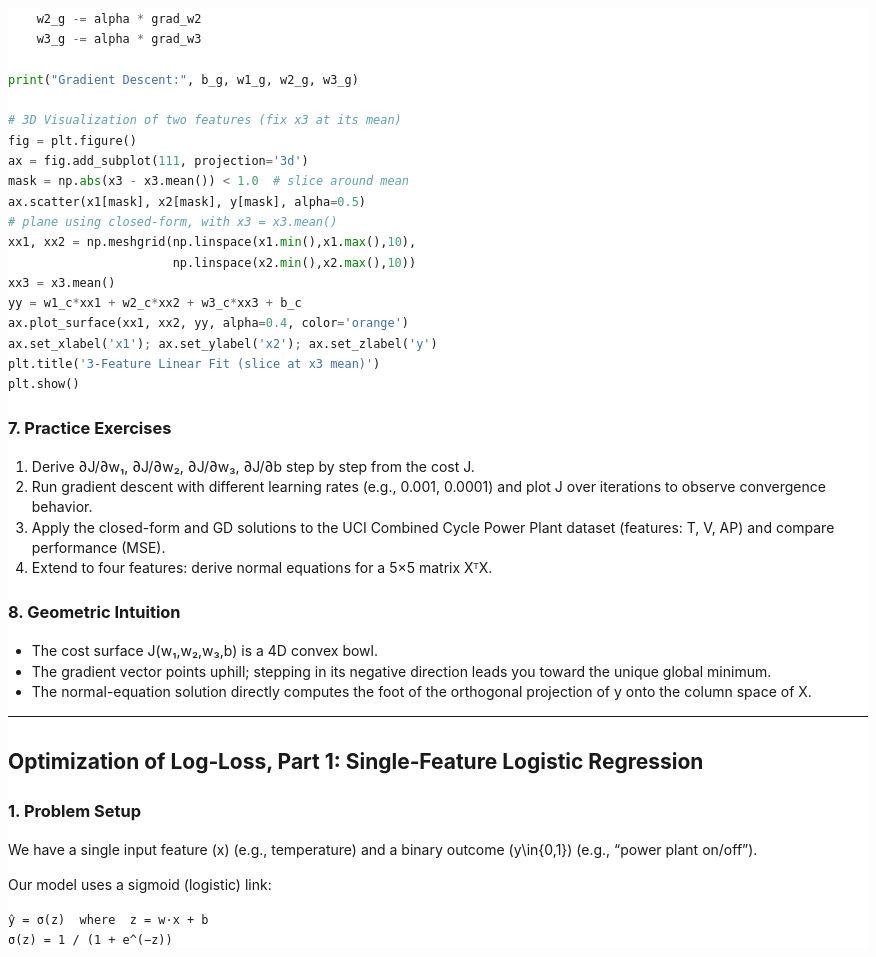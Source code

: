 ```python
    w2_g -= alpha * grad_w2
    w3_g -= alpha * grad_w3

print("Gradient Descent:", b_g, w1_g, w2_g, w3_g)

# 3D Visualization of two features (fix x3 at its mean)
fig = plt.figure()
ax = fig.add_subplot(111, projection='3d')
mask = np.abs(x3 - x3.mean()) < 1.0  # slice around mean
ax.scatter(x1[mask], x2[mask], y[mask], alpha=0.5)
# plane using closed-form, with x3 = x3.mean()
xx1, xx2 = np.meshgrid(np.linspace(x1.min(),x1.max(),10),
                       np.linspace(x2.min(),x2.max(),10))
xx3 = x3.mean()
yy = w1_c*xx1 + w2_c*xx2 + w3_c*xx3 + b_c
ax.plot_surface(xx1, xx2, yy, alpha=0.4, color='orange')
ax.set_xlabel('x1'); ax.set_ylabel('x2'); ax.set_zlabel('y')
plt.title('3-Feature Linear Fit (slice at x3 mean)')
plt.show()
```

### 7. Practice Exercises

1. Derive ∂J/∂w₁, ∂J/∂w₂, ∂J/∂w₃, ∂J/∂b step by step from the cost J.
2. Run gradient descent with different learning rates (e.g., 0.001, 0.0001) and plot J over iterations to observe convergence behavior.
3. Apply the closed-form and GD solutions to the UCI Combined Cycle Power Plant dataset (features: T, V, AP) and compare performance (MSE).
4. Extend to four features: derive normal equations for a 5×5 matrix XᵀX.

### 8. Geometric Intuition

- The cost surface J(w₁,w₂,w₃,b) is a 4D convex bowl.
- The gradient vector points uphill; stepping in its negative direction leads you toward the unique global minimum.
- The normal-equation solution directly computes the foot of the orthogonal projection of y onto the column space of X.

---

## Optimization of Log‐Loss, Part 1: Single‐Feature Logistic Regression

### 1. Problem Setup

We have a single input feature (x) (e.g., temperature) and a binary outcome (y\in{0,1}) (e.g., “power plant on/off”).

Our model uses a sigmoid (logistic) link:

```
ŷ = σ(z)  where  z = w·x + b
σ(z) = 1 / (1 + e^(−z))
```
